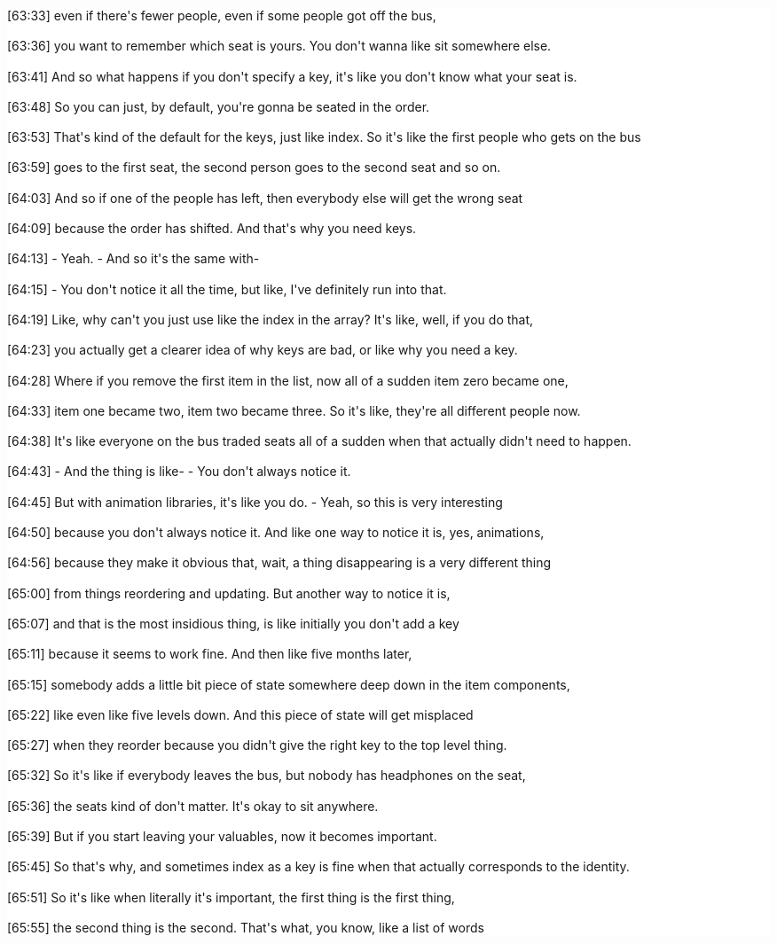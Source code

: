 [63:33] even if there's fewer people, even if some people got off the bus,

[63:36] you want to remember which seat is yours. You don't wanna like sit somewhere else.

[63:41] And so what happens if you don't specify a key, it's like you don't know what your seat is.

[63:48] So you can just, by default, you're gonna be seated in the order.

[63:53] That's kind of the default for the keys, just like index. So it's like the first people who gets on the bus

[63:59] goes to the first seat, the second person goes to the second seat and so on.

[64:03] And so if one of the people has left, then everybody else will get the wrong seat

[64:09] because the order has shifted. And that's why you need keys.

[64:13] - Yeah. - And so it's the same with-

[64:15] - You don't notice it all the time, but like, I've definitely run into that.

[64:19] Like, why can't you just use like the index in the array? It's like, well, if you do that,

[64:23] you actually get a clearer idea of why keys are bad, or like why you need a key.

[64:28] Where if you remove the first item in the list, now all of a sudden item zero became one,

[64:33] item one became two, item two became three. So it's like, they're all different people now.

[64:38] It's like everyone on the bus traded seats all of a sudden when that actually didn't need to happen.

[64:43] - And the thing is like- - You don't always notice it.

[64:45] But with animation libraries, it's like you do. - Yeah, so this is very interesting

[64:50] because you don't always notice it. And like one way to notice it is, yes, animations,

[64:56] because they make it obvious that, wait, a thing disappearing is a very different thing

[65:00] from things reordering and updating. But another way to notice it is,

[65:07] and that is the most insidious thing, is like initially you don't add a key

[65:11] because it seems to work fine. And then like five months later,

[65:15] somebody adds a little bit piece of state somewhere deep down in the item components,

[65:22] like even like five levels down. And this piece of state will get misplaced

[65:27] when they reorder because you didn't give the right key to the top level thing.

[65:32] So it's like if everybody leaves the bus, but nobody has headphones on the seat,

[65:36] the seats kind of don't matter. It's okay to sit anywhere.

[65:39] But if you start leaving your valuables, now it becomes important.

[65:45] So that's why, and sometimes index as a key is fine when that actually corresponds to the identity.

[65:51] So it's like when literally it's important, the first thing is the first thing,

[65:55] the second thing is the second. That's what, you know, like a list of words

